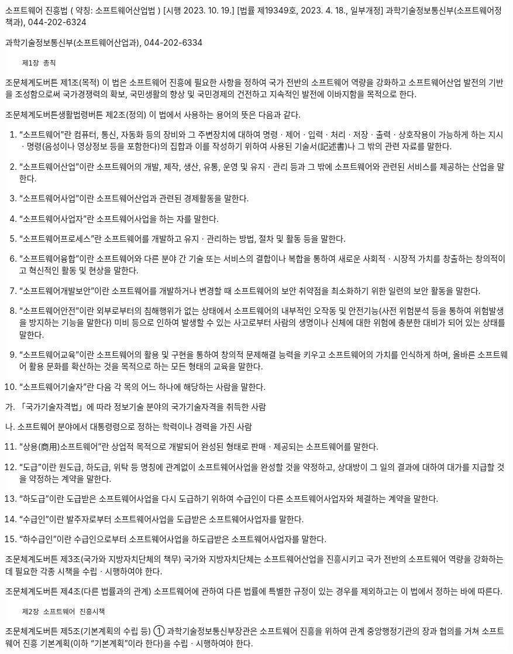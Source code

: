 소프트웨어 진흥법 ( 약칭: 소프트웨어산업법 )
[시행 2023. 10. 19.] [법률 제19349호, 2023. 4. 18., 일부개정]
과학기술정보통신부(소프트웨어정책과), 044-202-6324

과학기술정보통신부(소프트웨어산업과), 044-202-6334

        제1장 총칙

조문체계도버튼
 제1조(목적) 이 법은 소프트웨어 진흥에 필요한 사항을 정하여 국가 전반의 소프트웨어 역량을 강화하고 소프트웨어산업 발전의 기반을 조성함으로써 국가경쟁력의 확보, 국민생활의 향상 및 국민경제의 건전하고 지속적인 발전에 이바지함을 목적으로 한다.

조문체계도버튼생활법령버튼
 제2조(정의) 이 법에서 사용하는 용어의 뜻은 다음과 같다.

1. “소프트웨어”란 컴퓨터, 통신, 자동화 등의 장비와 그 주변장치에 대하여 명령ㆍ제어ㆍ입력ㆍ처리ㆍ저장ㆍ출력ㆍ상호작용이 가능하게 하는 지시ㆍ명령(음성이나 영상정보 등을 포함한다)의 집합과 이를 작성하기 위하여 사용된 기술서(記述書)나 그 밖의 관련 자료를 말한다.

2. “소프트웨어산업”이란 소프트웨어의 개발, 제작, 생산, 유통, 운영 및 유지ㆍ관리 등과 그 밖에 소프트웨어와 관련된 서비스를 제공하는 산업을 말한다.

3. “소프트웨어사업”이란 소프트웨어산업과 관련된 경제활동을 말한다.

4. “소프트웨어사업자”란 소프트웨어사업을 하는 자를 말한다.

5. “소프트웨어프로세스”란 소프트웨어를 개발하고 유지ㆍ관리하는 방법, 절차 및 활동 등을 말한다.

6. “소프트웨어융합”이란 소프트웨어와 다른 분야 간 기술 또는 서비스의 결합이나 복합을 통하여 새로운 사회적ㆍ시장적 가치를 창출하는 창의적이고 혁신적인 활동 및 현상을 말한다.

7. “소프트웨어개발보안”이란 소프트웨어를 개발하거나 변경할 때 소프트웨어의 보안 취약점을 최소화하기 위한 일련의 보안 활동을 말한다.

8. “소프트웨어안전”이란 외부로부터의 침해행위가 없는 상태에서 소프트웨어의 내부적인 오작동 및 안전기능(사전 위험분석 등을 통하여 위험발생을 방지하는 기능을 말한다) 미비 등으로 인하여 발생할 수 있는 사고로부터 사람의 생명이나 신체에 대한 위험에 충분한 대비가 되어 있는 상태를 말한다.

9. “소프트웨어교육”이란 소프트웨어의 활용 및 구현을 통하여 창의적 문제해결 능력을 키우고 소프트웨어의 가치를 인식하게 하며, 올바른 소프트웨어 활용 문화를 확산하는 것을 목적으로 하는 모든 형태의 교육을 말한다.

10. “소프트웨어기술자”란 다음 각 목의 어느 하나에 해당하는 사람을 말한다.

가. 「국가기술자격법」에 따라 정보기술 분야의 국가기술자격을 취득한 사람

나. 소프트웨어 분야에서 대통령령으로 정하는 학력이나 경력을 가진 사람

11. “상용(商用)소프트웨어”란 상업적 목적으로 개발되어 완성된 형태로 판매ㆍ제공되는 소프트웨어를 말한다.

12. “도급”이란 원도급, 하도급, 위탁 등 명칭에 관계없이 소프트웨어사업을 완성할 것을 약정하고, 상대방이 그 일의 결과에 대하여 대가를 지급할 것을 약정하는 계약을 말한다.

13. “하도급”이란 도급받은 소프트웨어사업을 다시 도급하기 위하여 수급인이 다른 소프트웨어사업자와 체결하는 계약을 말한다.

14. “수급인”이란 발주자로부터 소프트웨어사업을 도급받은 소프트웨어사업자를 말한다.

15. “하수급인”이란 수급인으로부터 소프트웨어사업을 하도급받은 소프트웨어사업자를 말한다.

조문체계도버튼
 제3조(국가와 지방자치단체의 책무) 국가와 지방자치단체는 소프트웨어산업을 진흥시키고 국가 전반의 소프트웨어 역량을 강화하는 데 필요한 각종 시책을 수립ㆍ시행하여야 한다.

조문체계도버튼
 제4조(다른 법률과의 관계) 소프트웨어에 관하여 다른 법률에 특별한 규정이 있는 경우를 제외하고는 이 법에서 정하는 바에 따른다.

        제2장 소프트웨어 진흥시책

조문체계도버튼
 제5조(기본계획의 수립 등) ① 과학기술정보통신부장관은 소프트웨어 진흥을 위하여 관계 중앙행정기관의 장과 협의를 거쳐 소프트웨어 진흥 기본계획(이하 “기본계획”이라 한다)을 수립ㆍ시행하여야 한다.
